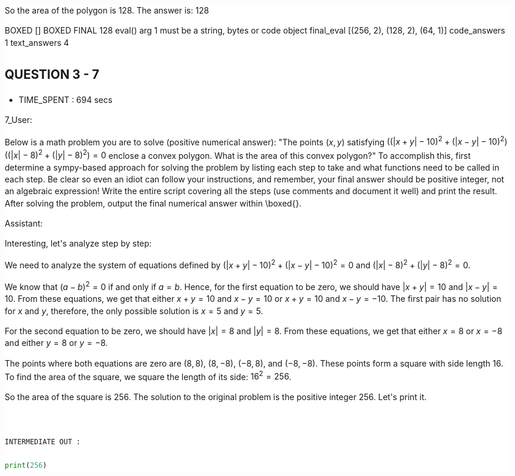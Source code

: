So the area of the polygon is 128. The answer is: $128$

BOXED []
BOXED FINAL 128
eval() arg 1 must be a string, bytes or code object final_eval
[(256, 2), (128, 2), (64, 1)]
code_answers 1 text_answers 4



## QUESTION 3 - 7 
- TIME_SPENT : 694 secs

7_User:

Below is a math problem you are to solve (positive numerical answer):
"The points $\left(x, y\right)$ satisfying $((\vert x + y \vert - 10)^2 + ( \vert x - y \vert - 10)^2)((\vert x \vert - 8)^2 + ( \vert y \vert - 8)^2) = 0$ enclose a convex polygon. What is the area of this convex polygon?"
To accomplish this, first determine a sympy-based approach for solving the problem by listing each step to take and what functions need to be called in each step. Be clear so even an idiot can follow your instructions, and remember, your final answer should be positive integer, not an algebraic expression!
Write the entire script covering all the steps (use comments and document it well) and print the result. After solving the problem, output the final numerical answer within \boxed{}.

Assistant: 

Interesting, let's analyze step by step:



We need to analyze the system of equations defined by $(\vert x + y \vert - 10)^2 + (\vert x - y \vert - 10)^2 = 0$ and $(\vert x \vert - 8)^2 + (\vert y \vert - 8)^2 = 0.$

We know that $(a - b)^2 = 0$ if and only if $a = b$. Hence, for the first equation to be zero, we should have $\vert x + y \vert = 10$ and $\vert x - y \vert = 10$. From these equations, we get that either $x + y = 10$ and $x - y = 10$ or $x + y = 10$ and $x - y = -10$. The first pair has no solution for $x$ and $y$, therefore, the only possible solution is $x = 5$ and $y = 5$.

For the second equation to be zero, we should have $\vert x \vert = 8$ and $\vert y \vert = 8$. From these equations, we get that either $x = 8$ or $x = -8$ and either $y = 8$ or $y = -8$.

The points where both equations are zero are $(8, 8)$, $(8, -8)$, $(-8, 8)$, and $(-8, -8)$. These points form a square with side length $16$. To find the area of the square, we square the length of its side: $16^2 = 256$.

So the area of the square is $256$. The solution to the original problem is the positive integer $256$. Let's print it.

```python


INTERMEDIATE OUT :

print(256)
```
